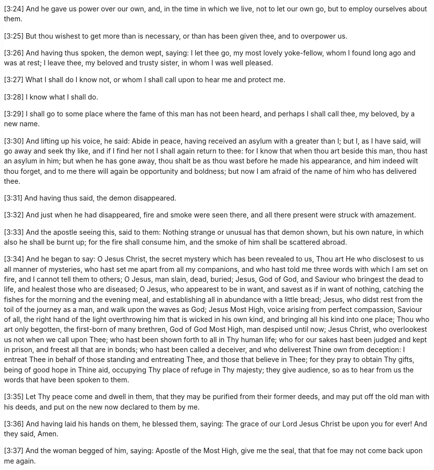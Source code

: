 [3:24] And he gave us power over our own, and, in the time in which we live, not to let our own go, but to employ ourselves about them.

[3:25] But thou wishest to get more than is necessary, or than has been given thee, and to overpower us.

[3:26] And having thus spoken, the demon wept, saying:  I let thee go, my most lovely yoke-fellow, whom I found long ago and was at rest; I leave thee, my beloved and trusty sister, in whom I was well pleased.

[3:27] What I shall do I know not, or whom I shall call upon to hear me and protect me.

[3:28] I know what I shall do.

[3:29] I shall go to some place where the fame of this man has not been heard, and perhaps I shall call thee, my beloved, by a new name.

[3:30] And lifting up his voice, he said:  Abide in peace, having received an asylum with a greater than I; but I, as I have said, will go away and seek thy like, and if I find her not I shall again return to thee:  for I know that when thou art beside this man, thou hast an asylum in him; but when he has gone away, thou shalt be as thou wast before he made his appearance, and him indeed wilt thou forget, and to me there will again be opportunity and boldness; but now I am afraid of the name of him who has delivered thee.

[3:31] And having thus said, the demon disappeared.

[3:32] And just when he had disappeared, fire and smoke were seen there, and all there present were struck with amazement.

[3:33] And the apostle seeing this, said to them:  Nothing strange or unusual has that demon shown, but his own nature, in which also he shall be burnt up; for the fire shall consume him, and the smoke of him shall be scattered abroad.

[3:34] And he began to say:  O Jesus Christ, the secret mystery which has been revealed to us, Thou art He who disclosest to us all manner of mysteries, who hast set me apart from all my companions, and who hast told me three words with which I am set on fire, and I cannot tell them to others; O Jesus, man slain, dead, buried; Jesus, God of God, and Saviour who bringest the dead to life, and healest those who are diseased; O Jesus, who appearest to be in want, and savest as if in want of nothing, catching the fishes for the morning and the evening meal, and establishing all in abundance with a little bread; Jesus, who didst rest from the toil of the journey as a man, and walk upon the waves as God; Jesus Most High, voice arising from perfect compassion, Saviour of all, the right hand of the light overthrowing him that is wicked in his own kind, and bringing all his kind into one place; Thou who art only begotten, the first-born of many brethren, God of God Most High, man despised until now; Jesus Christ, who overlookest us not when we call upon Thee; who hast been shown forth to all in Thy human life; who for our sakes hast been judged and kept in prison, and freest all that are in bonds; who hast been called a deceiver, and who deliverest Thine own from deception:  I entreat Thee in behalf of those standing and entreating Thee, and those that believe in Thee; for they pray to obtain Thy gifts, being of good hope in Thine aid, occupying Thy place of refuge in Thy majesty; they give audience, so as to hear from us the words that have been spoken to them.

[3:35] Let Thy peace come and dwell in them, that they may be purified from their former deeds, and may put off the old man with his deeds, and put on the new now declared to them by me.

[3:36] And having laid his hands on them, he blessed them, saying:  The grace of our Lord Jesus Christ be upon you for ever!  And they said, Amen.

[3:37] And the woman begged of him, saying:  Apostle of the Most High, give me the seal, that that foe may not come back upon me again.
